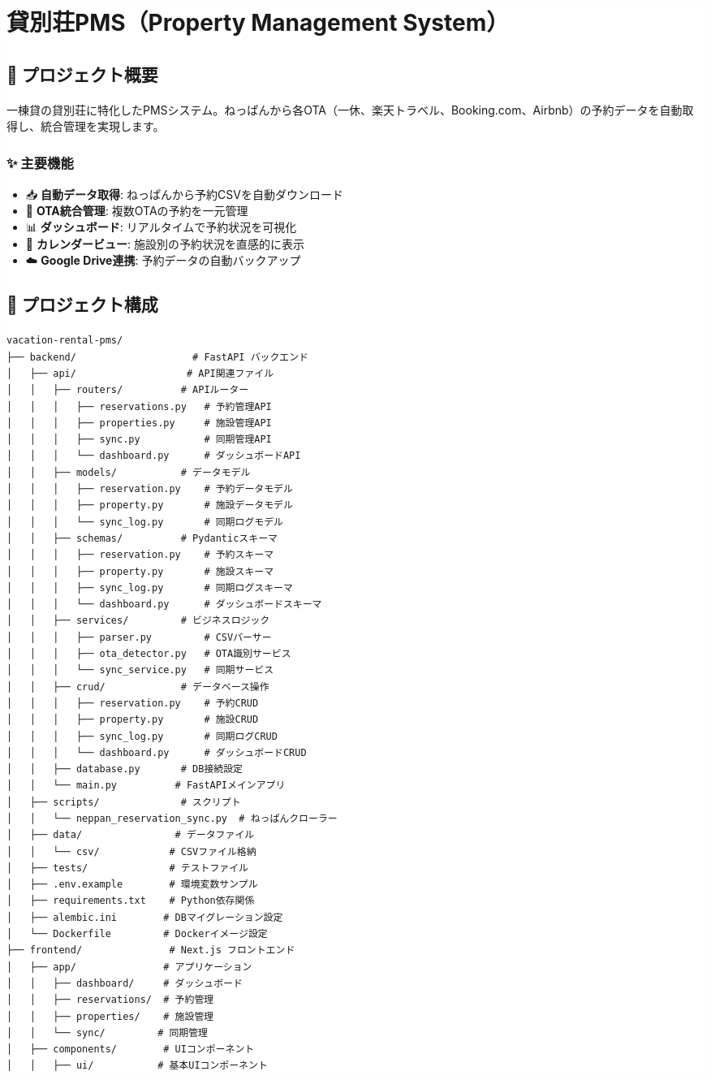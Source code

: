 # 貸別荘PMS（Property Management System）

## 🎯 プロジェクト概要

一棟貸の貸別荘に特化したPMSシステム。ねっぱんから各OTA（一休、楽天トラベル、Booking.com、Airbnb）の予約データを自動取得し、統合管理を実現します。

### ✨ 主要機能
- 📥 **自動データ取得**: ねっぱんから予約CSVを自動ダウンロード
- 🏨 **OTA統合管理**: 複数OTAの予約を一元管理
- 📊 **ダッシュボード**: リアルタイムで予約状況を可視化
- 📅 **カレンダービュー**: 施設別の予約状況を直感的に表示
- ☁️ **Google Drive連携**: 予約データの自動バックアップ

## 📁 プロジェクト構成

```
vacation-rental-pms/
├── backend/                    # FastAPI バックエンド
│   ├── api/                   # API関連ファイル
│   │   ├── routers/          # APIルーター
│   │   │   ├── reservations.py   # 予約管理API
│   │   │   ├── properties.py     # 施設管理API
│   │   │   ├── sync.py           # 同期管理API
│   │   │   └── dashboard.py      # ダッシュボードAPI
│   │   ├── models/           # データモデル
│   │   │   ├── reservation.py    # 予約データモデル
│   │   │   ├── property.py       # 施設データモデル
│   │   │   └── sync_log.py       # 同期ログモデル
│   │   ├── schemas/          # Pydanticスキーマ
│   │   │   ├── reservation.py    # 予約スキーマ
│   │   │   ├── property.py       # 施設スキーマ
│   │   │   ├── sync_log.py       # 同期ログスキーマ
│   │   │   └── dashboard.py      # ダッシュボードスキーマ
│   │   ├── services/         # ビジネスロジック
│   │   │   ├── parser.py         # CSVパーサー
│   │   │   ├── ota_detector.py   # OTA識別サービス
│   │   │   └── sync_service.py   # 同期サービス
│   │   ├── crud/             # データベース操作
│   │   │   ├── reservation.py    # 予約CRUD
│   │   │   ├── property.py       # 施設CRUD
│   │   │   ├── sync_log.py       # 同期ログCRUD
│   │   │   └── dashboard.py      # ダッシュボードCRUD
│   │   ├── database.py       # DB接続設定
│   │   └── main.py          # FastAPIメインアプリ
│   ├── scripts/              # スクリプト
│   │   └── neppan_reservation_sync.py  # ねっぱんクローラー
│   ├── data/                # データファイル
│   │   └── csv/            # CSVファイル格納
│   ├── tests/              # テストファイル
│   ├── .env.example        # 環境変数サンプル
│   ├── requirements.txt    # Python依存関係
│   ├── alembic.ini        # DBマイグレーション設定
│   └── Dockerfile         # Dockerイメージ設定
├── frontend/               # Next.js フロントエンド
│   ├── app/               # アプリケーション
│   │   ├── dashboard/     # ダッシュボード
│   │   ├── reservations/  # 予約管理
│   │   ├── properties/    # 施設管理
│   │   └── sync/         # 同期管理
│   ├── components/        # UIコンポーネント
│   │   ├── ui/           # 基本UIコンポーネント
```